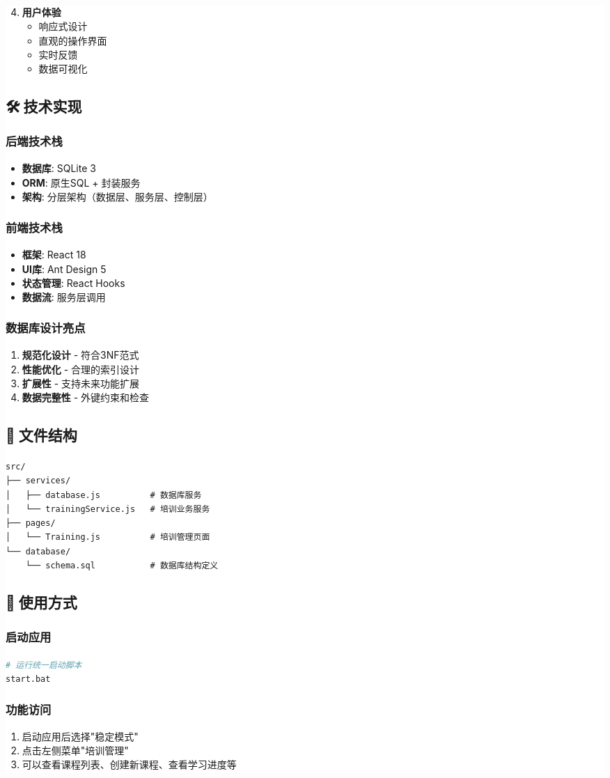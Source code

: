 4. **用户体验**
   - 响应式设计
   - 直观的操作界面
   - 实时反馈
   - 数据可视化

## 🛠 技术实现

### 后端技术栈
- **数据库**: SQLite 3
- **ORM**: 原生SQL + 封装服务
- **架构**: 分层架构（数据层、服务层、控制层）

### 前端技术栈
- **框架**: React 18
- **UI库**: Ant Design 5
- **状态管理**: React Hooks
- **数据流**: 服务层调用

### 数据库设计亮点
1. **规范化设计** - 符合3NF范式
2. **性能优化** - 合理的索引设计
3. **扩展性** - 支持未来功能扩展
4. **数据完整性** - 外键约束和检查

## 📁 文件结构

```
src/
├── services/
│   ├── database.js          # 数据库服务
│   └── trainingService.js   # 培训业务服务
├── pages/
│   └── Training.js          # 培训管理页面
└── database/
    └── schema.sql           # 数据库结构定义
```

## 🚀 使用方式

### 启动应用
```bash
# 运行统一启动脚本
start.bat
```

### 功能访问
1. 启动应用后选择"稳定模式"
2. 点击左侧菜单"培训管理"
3. 可以查看课程列表、创建新课程、查看学习进度等
